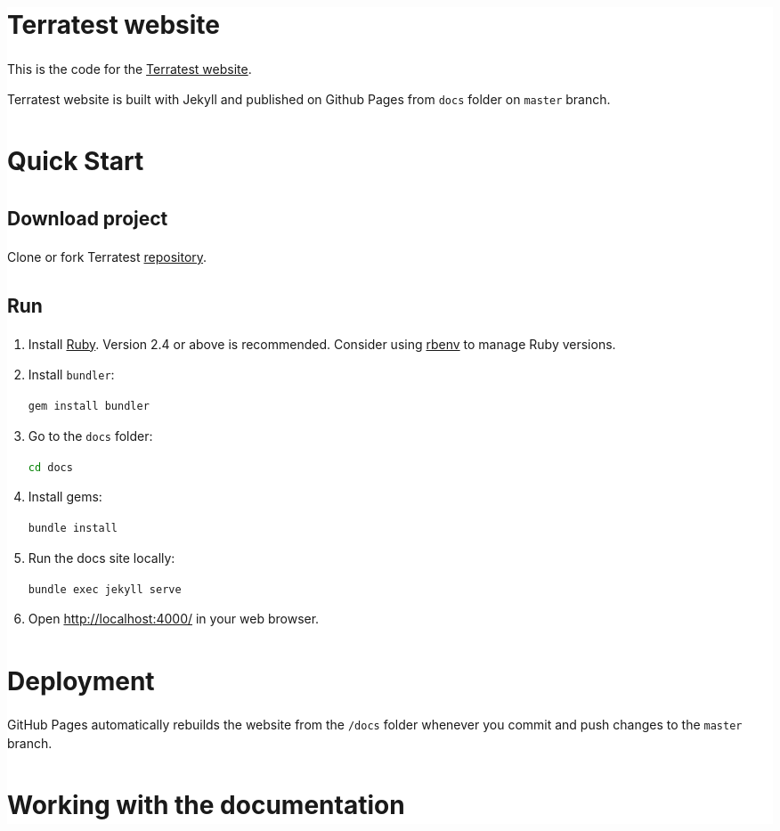 # Terratest website

This is the code for the [Terratest website](https://terratest.gruntwork.io).

Terratest website is built with Jekyll and published on Github Pages from `docs` folder on `master` branch.

# Quick Start

## Download project

Clone or fork Terratest [repository](https://github.com/tnn-gruntwork-io/terratest).

## Run

1. Install [Ruby](https://www.ruby-lang.org/en/documentation/installation/). Version 2.4 or above is recommended.
   Consider using [rbenv](https://github.com/rbenv/rbenv) to manage Ruby versions.

2. Install `bundler`:

    ```bash
    gem install bundler
    ```

3. Go to the `docs` folder:

    ```bash
    cd docs
    ```

4. Install gems:

    ```bash
    bundle install
    ```

5. Run the docs site locally:

    ```bash
    bundle exec jekyll serve
    ```

6. Open [http://localhost:4000/](http://localhost:4000/) in your web browser.

# Deployment

GitHub Pages automatically rebuilds the website from the `/docs` folder whenever you commit and push changes to the `master`
branch.

# Working with the documentation

